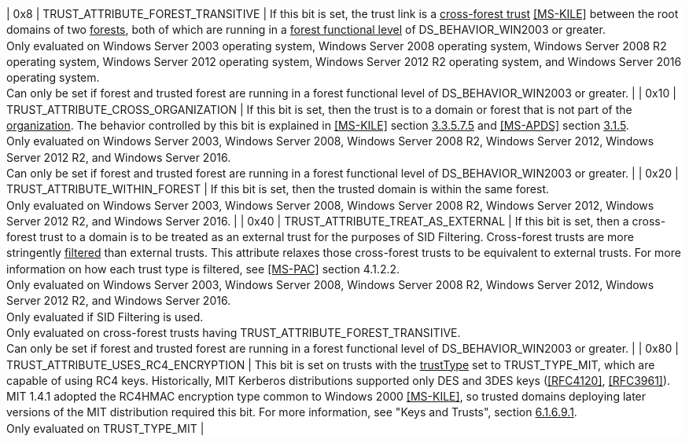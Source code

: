 | 0x8   | TRUST\_ATTRIBUTE\_FOREST\_TRANSITIVE                       | If this bit is set, the trust link is a [cross-forest trust](/openspecs/windows_protocols/ms-adts/b645c125-a7da-4097-84a1-2fa7cea07714#gt_86f3dbf2-338f-462e-8c5b-3c8e05798dbc) [\[MS-KILE\]](/openspecs/windows_protocols/ms-kile/2a32282e-dd48-4ad9-a542-609804b02cc9) between the root domains of two [forests](/openspecs/windows_protocols/ms-adts/b645c125-a7da-4097-84a1-2fa7cea07714#gt_fd104241-4fb3-457c-b2c4-e0c18bb20b62), both of which are running in a [forest functional level](/openspecs/windows_protocols/ms-adts/b645c125-a7da-4097-84a1-2fa7cea07714#gt_b3240417-ca43-4901-90ec-fde55b32b3b8) of DS\_BEHAVIOR\_WIN2003 or greater.<br>Only evaluated on Windows Server 2003 operating system, Windows Server 2008 operating system, Windows Server 2008 R2 operating system, Windows Server 2012 operating system, Windows Server 2012 R2 operating system, and Windows Server 2016 operating system.<br>Can only be set if forest and trusted forest are running in a forest functional level of DS\_BEHAVIOR\_WIN2003 or greater.                   |
| 0x10  | TRUST\_ATTRIBUTE\_CROSS\_ORGANIZATION                      | If this bit is set, then the trust is to a domain or forest that is not part of the [organization](/openspecs/windows_protocols/ms-adts/b645c125-a7da-4097-84a1-2fa7cea07714#gt_6fae7775-5232-4206-b452-f298546ab54f). The behavior controlled by this bit is explained in [\[MS-KILE\]](/openspecs/windows_protocols/ms-kile/2a32282e-dd48-4ad9-a542-609804b02cc9) section [3.3.5.7.5](/openspecs/windows_protocols/ms-kile/bac4dc69-352d-416c-a9f4-730b81ababb3) and [\[MS-APDS\]](/openspecs/windows_protocols/ms-apds/dd444344-fd7e-430e-b313-7e95ab9c338e) section [3.1.5](/openspecs/windows_protocols/ms-apds/f47e40e1-b9ca-47e2-b139-15a1e96b0e72).<br>Only evaluated on Windows Server 2003, Windows Server 2008, Windows Server 2008 R2, Windows Server 2012, Windows Server 2012 R2, and Windows Server 2016.<br>Can only be set if forest and trusted forest are running in a forest functional level of DS\_BEHAVIOR\_WIN2003 or greater.                                                                                                                                        |
| 0x20  | TRUST\_ATTRIBUTE\_WITHIN\_FOREST                           | If this bit is set, then the trusted domain is within the same forest.<br>Only evaluated on Windows Server 2003, Windows Server 2008, Windows Server 2008 R2, Windows Server 2012, Windows Server 2012 R2, and Windows Server 2016.                                                                                                                                                                                                                                                                                                                                                                                                                                                                                                                                                                                                                                                                                                                                                                  |
| 0x40  | TRUST\_ATTRIBUTE\_TREAT\_AS\_EXTERNAL                      | If this bit is set, then a cross-forest trust to a domain is to be treated as an external trust for the purposes of SID Filtering. Cross-forest trusts are more stringently [filtered](/openspecs/windows_protocols/ms-adts/b645c125-a7da-4097-84a1-2fa7cea07714#gt_ffbe7b55-8e84-4f41-a18d-fc29191a4cda) than external trusts. This attribute relaxes those cross-forest trusts to be equivalent to external trusts. For more information on how each trust type is filtered, see [\[MS-PAC\]](/openspecs/windows_protocols/ms-pac/166d8064-c863-41e1-9c23-edaaa5f36962) section 4.1.2.2.<br>Only evaluated on Windows Server 2003, Windows Server 2008, Windows Server 2008 R2, Windows Server 2012, Windows Server 2012 R2, and Windows Server 2016.<br>Only evaluated if SID Filtering is used.<br>Only evaluated on cross-forest trusts having TRUST\_ATTRIBUTE\_FOREST\_TRANSITIVE.<br>Can only be set if forest and trusted forest are running in a forest functional level of DS\_BEHAVIOR\_WIN2003 or greater. |
| 0x80  | TRUST\_ATTRIBUTE\_USES\_RC4\_ENCRYPTION                    | This bit is set on trusts with the [trustType](/openspecs/windows_protocols/ms-ada3/d4b436de-0ba2-44e3-975c-9f4d8aa51885) set to TRUST\_TYPE\_MIT, which are capable of using RC4 keys. Historically, MIT Kerberos distributions supported only DES and 3DES keys ([\[RFC4120\]](https://go.microsoft.com/fwlink/?LinkId=90458), [\[RFC3961\]](https://go.microsoft.com/fwlink/?LinkId=90450)). MIT 1.4.1 adopted the RC4HMAC encryption type common to Windows 2000 [\[MS-KILE\]](/openspecs/windows_protocols/ms-kile/2a32282e-dd48-4ad9-a542-609804b02cc9), so trusted domains deploying later versions of the MIT distribution required this bit. For more information, see "Keys and Trusts", section [6.1.6.9.1](/openspecs/windows_protocols/ms-adts/c964fca9-c50e-426a-9173-5bf3cb720e2e).<br>Only evaluated on TRUST\_TYPE\_MIT                                                                                                                                                                                                                                          |
